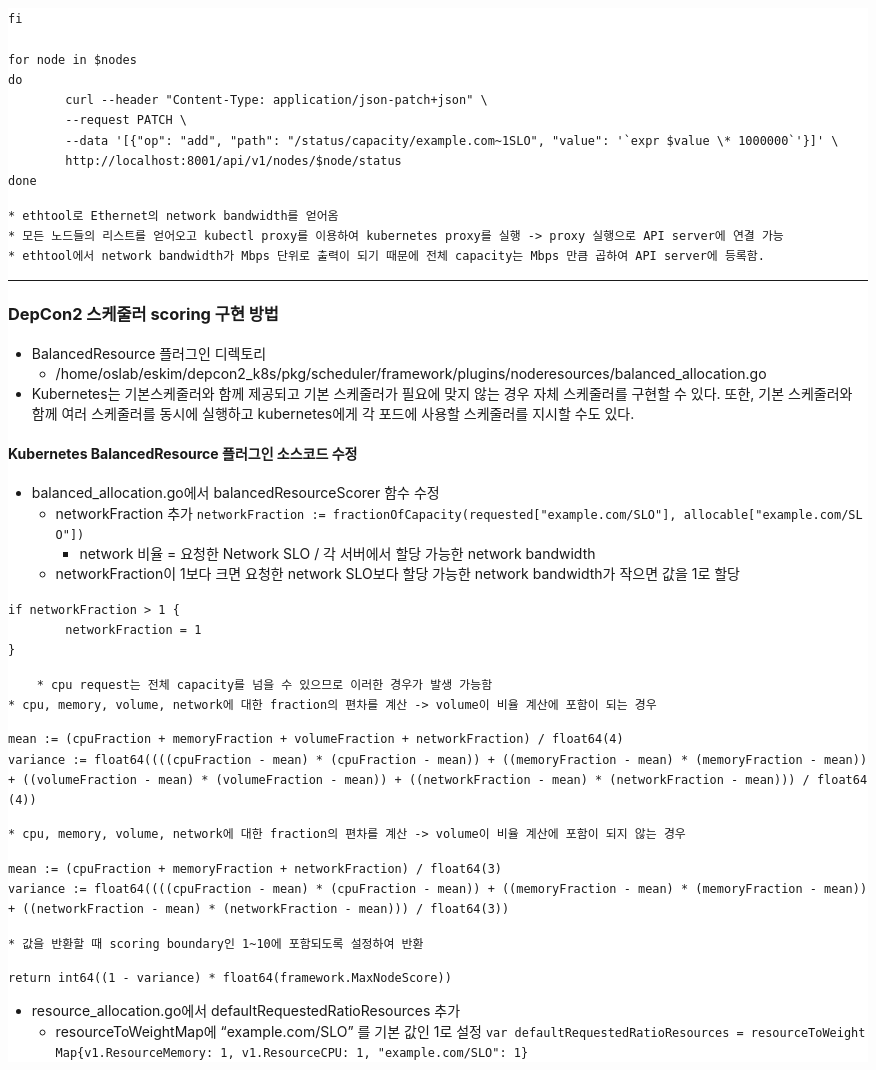 ```
fi

for node in $nodes
do
        curl --header "Content-Type: application/json-patch+json" \
        --request PATCH \
        --data '[{"op": "add", "path": "/status/capacity/example.com~1SLO", "value": '`expr $value \* 1000000`'}]' \
        http://localhost:8001/api/v1/nodes/$node/status
done
```
	* ethtool로 Ethernet의 network bandwidth를 얻어옴
	* 모든 노드들의 리스트를 얻어오고 kubectl proxy를 이용하여 kubernetes proxy를 실행 -> proxy 실행으로 API server에 연결 가능
	* ethtool에서 network bandwidth가 Mbps 단위로 출력이 되기 때문에 전체 capacity는 Mbps 만큼 곱하여 API server에 등록함.

- - - -
### DepCon2 스케줄러 scoring 구현 방법
* BalancedResource 플러그인 디렉토리
	* /home/oslab/eskim/depcon2_k8s/pkg/scheduler/framework/plugins/noderesources/balanced_allocation.go
* Kubernetes는 기본스케줄러와 함께 제공되고 기본 스케줄러가 필요에 맞지 않는 경우 자체 스케줄러를 구현할 수 있다. 또한, 기본 스케줄러와 함께 여러 스케줄러를 동시에 실행하고 kubernetes에게 각 포드에 사용할 스케줄러를 지시할 수도 있다. 

#### Kubernetes BalancedResource 플러그인 소스코드 수정
* balanced_allocation.go에서 balancedResourceScorer 함수 수정
	* networkFraction 추가
`networkFraction := fractionOfCapacity(requested["example.com/SLO"], allocable["example.com/SLO"])`
		* network 비율 = 요청한 Network SLO / 각 서버에서 할당 가능한 network bandwidth
	* networkFraction이 1보다 크면 요청한 network SLO보다 할당 가능한 network bandwidth가 작으면 값을 1로 할당
```
if networkFraction > 1 {
        networkFraction = 1
}
```
		* cpu request는 전체 capacity를 넘을 수 있으므로 이러한 경우가 발생 가능함
	* cpu, memory, volume, network에 대한 fraction의 편차를 계산 -> volume이 비율 계산에 포함이 되는 경우
```
mean := (cpuFraction + memoryFraction + volumeFraction + networkFraction) / float64(4)
variance := float64((((cpuFraction - mean) * (cpuFraction - mean)) + ((memoryFraction - mean) * (memoryFraction - mean)) + ((volumeFraction - mean) * (volumeFraction - mean)) + ((networkFraction - mean) * (networkFraction - mean))) / float64(4))
```
	* cpu, memory, volume, network에 대한 fraction의 편차를 계산 -> volume이 비율 계산에 포함이 되지 않는 경우
```
mean := (cpuFraction + memoryFraction + networkFraction) / float64(3)
variance := float64((((cpuFraction - mean) * (cpuFraction - mean)) + ((memoryFraction - mean) * (memoryFraction - mean)) + ((networkFraction - mean) * (networkFraction - mean))) / float64(3))
```
	* 값을 반환할 때 scoring boundary인 1~10에 포함되도록 설정하여 반환
`return int64((1 - variance) * float64(framework.MaxNodeScore))`

* resource_allocation.go에서 defaultRequestedRatioResources 추가
	* resourceToWeightMap에 “example.com/SLO” 를 기본 값인 1로 설정
`var defaultRequestedRatioResources = resourceToWeightMap{v1.ResourceMemory: 1, v1.ResourceCPU: 1, "example.com/SLO": 1}`
